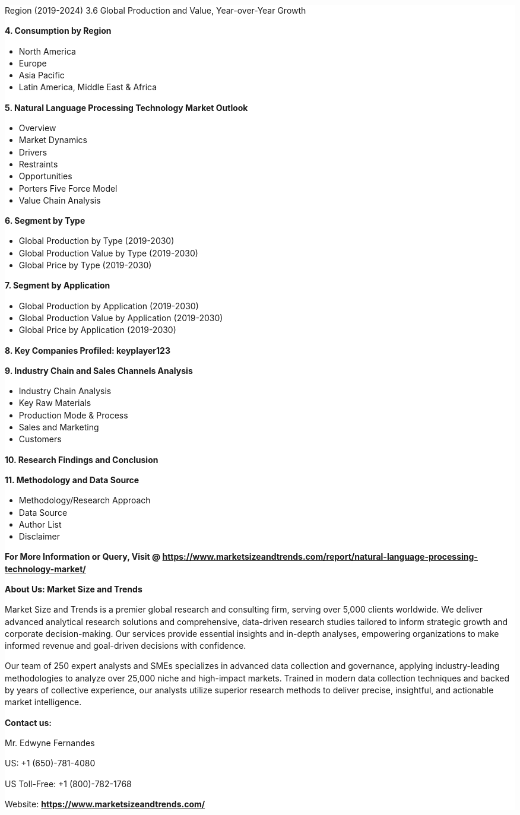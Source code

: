 Region (2019-2024) 3.6 Global Production and Value, Year-over-Year Growth</li></ul><p><strong>4. Consumption by Region</strong></p><ul><li>North America</li><li>Europe</li><li>Asia Pacific</li><li>Latin America, Middle East &amp; Africa</li></ul><p><strong>5. Natural Language Processing Technology Market Outlook</strong></p><ul><li>Overview</li><li>Market Dynamics</li><li>Drivers</li><li>Restraints</li><li>Opportunities</li><li>Porters Five Force Model</li><li>Value Chain Analysis&nbsp;</li></ul><p><strong>6. Segment by Type</strong></p><ul><li>Global Production by Type (2019-2030)</li><li>Global Production Value by Type (2019-2030)</li><li>Global Price by Type (2019-2030)</li></ul><p><strong>7. Segment by Application</strong></p><ul><li>Global Production by Application (2019-2030)</li><li>Global Production Value by Application (2019-2030)</li><li>Global Price by Application (2019-2030)</li></ul><p><strong>8. Key Companies Profiled: keyplayer123</strong></p><p><strong>9. Industry Chain and Sales Channels Analysis</strong></p><ul><li>Industry Chain Analysis</li><li>Key Raw Materials</li><li>Production Mode &amp; Process</li><li>Sales and Marketing</li><li>Customers</li></ul><p><strong>10. Research Findings and Conclusion</strong></p><p><strong>11. Methodology and Data Source</strong></p><ul><li>Methodology/Research Approach</li><li>Data Source</li><li>Author List</li><li>Disclaimer</li></ul></p><p><strong>For More Information or Query, Visit @ <a href="https://www.marketsizeandtrends.com/report/natural-language-processing-technology-market/">https://www.marketsizeandtrends.com/report/natural-language-processing-technology-market/</a></strong></p><p><strong>About Us: Market Size and Trends</strong></p><p>Market Size and Trends is a premier global research and consulting firm, serving over 5,000 clients worldwide. We deliver advanced analytical research solutions and comprehensive, data-driven research studies tailored to inform strategic growth and corporate decision-making. Our services provide essential insights and in-depth analyses, empowering organizations to make informed revenue and goal-driven decisions with confidence.</p><p>Our team of 250 expert analysts and SMEs specializes in advanced data collection and governance, applying industry-leading methodologies to analyze over 25,000 niche and high-impact markets. Trained in modern data collection techniques and backed by years of collective experience, our analysts utilize superior research methods to deliver precise, insightful, and actionable market intelligence.</p><p><strong>Contact us:</strong></p><p>Mr. Edwyne Fernandes</p><p>US: +1 (650)-781-4080</p><p>US Toll-Free: +1 (800)-782-1768</p><p>Website: <strong><a href="https://www.marketsizeandtrends.com/">https://www.marketsizeandtrends.com/</a></strong></p>
